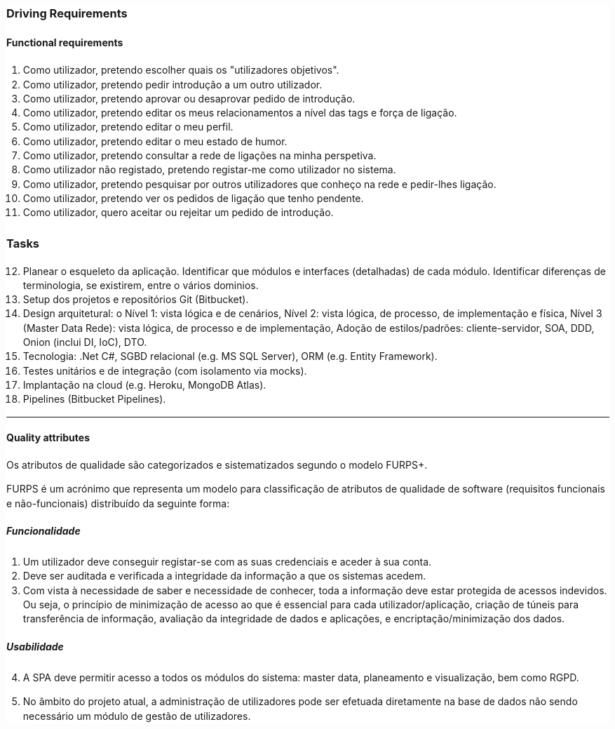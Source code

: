 
### Driving Requirements

#### Functional requirements
1. Como utilizador, pretendo escolher quais os "utilizadores objetivos".
2. Como utilizador, pretendo pedir introdução a um outro utilizador.
3. Como utilizador, pretendo aprovar ou desaprovar pedido de introdução.
4. Como utilizador, pretendo editar os meus relacionamentos a nível das tags e força de ligação.
5. Como utilizador, pretendo editar o meu perfil.
6. Como utilizador, pretendo editar o meu estado de humor.
7. Como utilizador, pretendo consultar a rede de ligações na minha perspetiva.
8. Como utilizador não registado, pretendo registar-me como utilizador no sistema.
9. Como utilizador, pretendo pesquisar por outros utilizadores que conheço na rede e pedir-lhes ligação.
10. Como utilizador, pretendo ver os pedidos de ligação que tenho pendente.
11. Como utilizador, quero aceitar ou rejeitar um pedido de introdução.

### Tasks

12. Planear o esqueleto da aplicação. Identificar que módulos e interfaces (detalhadas) de cada módulo. Identificar diferenças de terminologia, se existirem, entre o vários dominios.
13. Setup dos projetos e repositórios Git (Bitbucket).
14. Design arquitetural: o Nível 1: vista lógica e de cenários,
	Nível 2: vista lógica, de processo, de implementação e física,
	Nível 3 (Master Data Rede): vista lógica, de processo e de implementação,
	Adoção de estilos/padrões: cliente-servidor, SOA, DDD, Onion (inclui DI, IoC), DTO.
15. Tecnologia: .Net C#, SGBD relacional (e.g. MS SQL Server), ORM (e.g. Entity Framework).
16. Testes unitários e de integração (com isolamento via mocks).
17. Implantação na cloud (e.g. Heroku, MongoDB Atlas).
18. Pipelines (Bitbucket Pipelines).

---

#### Quality attributes
Os atributos de qualidade são categorizados e sistematizados segundo o modelo FURPS+.

FURPS é um acrónimo que representa um modelo para classificação de atributos de qualidade de software (requisitos funcionais e não-funcionais) distribuído da seguinte forma:

##### Funcionalidade
1. Um utilizador deve conseguir registar-se com as suas credenciais e aceder à sua conta.
2. Deve ser auditada e verificada a integridade da informação a que os sistemas acedem.
3. Com vista à necessidade de saber e necessidade de conhecer, toda a informação deve estar protegida de acessos indevidos. Ou seja, o princípio de minimização de acesso ao que é essencial para cada utilizador/aplicação, criação de túneis para transferência de informação, avaliação da integridade de dados e aplicações, e encriptação/minimização dos dados.

##### Usabilidade
4. A SPA deve permitir acesso a todos os módulos do sistema: master data, planeamento e visualização, bem como RGPD.

5. No âmbito do projeto atual, a administração de utilizadores pode ser efetuada diretamente na base de dados não sendo necessário um módulo de gestão de utilizadores.
